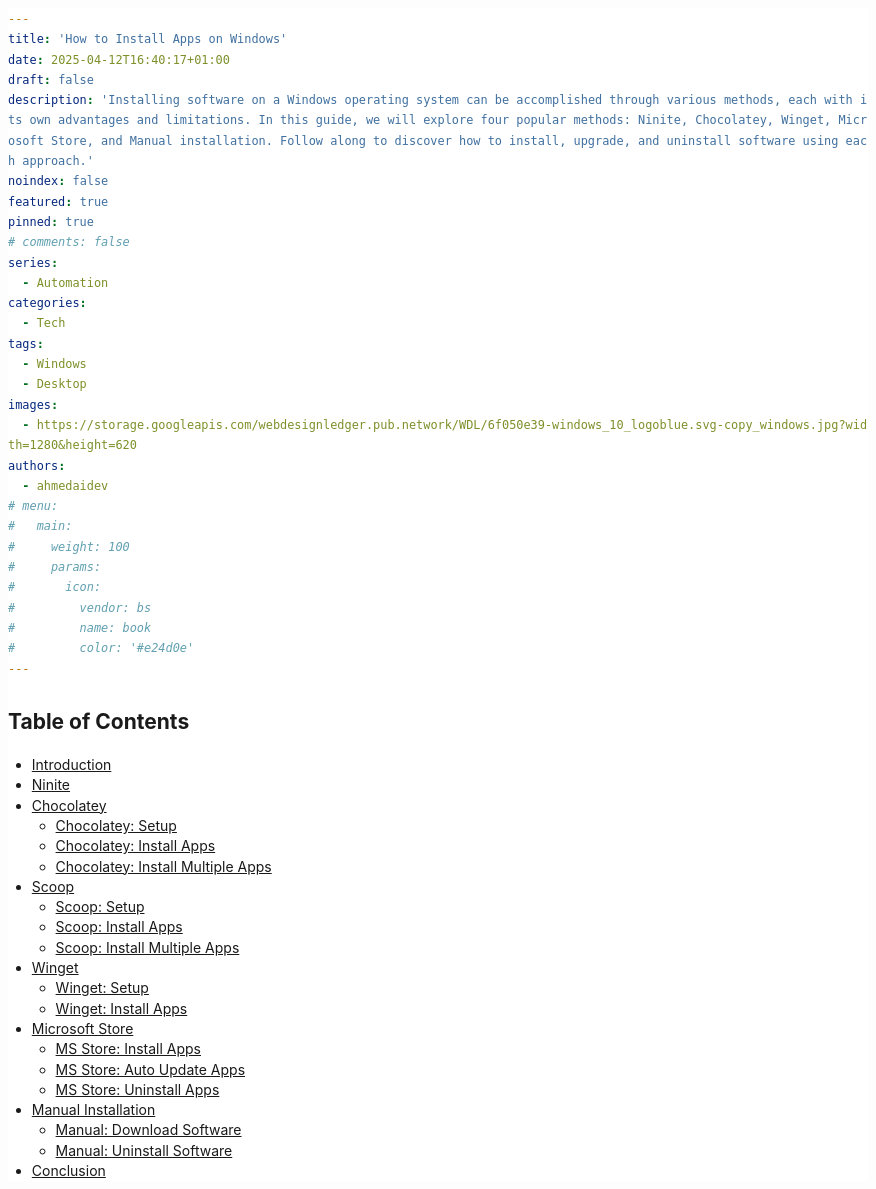```yaml
---
title: 'How to Install Apps on Windows'
date: 2025-04-12T16:40:17+01:00
draft: false
description: 'Installing software on a Windows operating system can be accomplished through various methods, each with its own advantages and limitations. In this guide, we will explore four popular methods: Ninite, Chocolatey, Winget, Microsoft Store, and Manual installation. Follow along to discover how to install, upgrade, and uninstall software using each approach.'
noindex: false
featured: true
pinned: true
# comments: false
series:
  - Automation
categories:
  - Tech
tags:
  - Windows
  - Desktop
images:
  - https://storage.googleapis.com/webdesignledger.pub.network/WDL/6f050e39-windows_10_logoblue.svg-copy_windows.jpg?width=1280&height=620
authors:
  - ahmedaidev
# menu:
#   main:
#     weight: 100
#     params:
#       icon:
#         vendor: bs
#         name: book
#         color: '#e24d0e'
---
```


## Table of Contents

- [Introduction](#introduction)
- [Ninite](#ninite)
- [Chocolatey](#chocolatey)
  - [Chocolatey: Setup](#chocolatey-setup)
  - [Chocolatey: Install Apps](#chocolatey-install-apps)
  - [Chocolatey: Install Multiple Apps](#chocolatey-install-multiple-apps)
- [Scoop](#scoop)
  - [Scoop: Setup](#scoop-setup)
  - [Scoop: Install Apps](#scoop-install-apps)
  - [Scoop: Install Multiple Apps](#scoop-install-multiple-apps)
- [Winget](#winget)
  - [Winget: Setup](#winget-setup)
  - [Winget: Install Apps](#winget-install-apps)
- [Microsoft Store](#microsoft-store)
  - [MS Store: Install Apps](#ms-store-install-apps)
  - [MS Store: Auto Update Apps](#ms-store-auto-update-apps)
  - [MS Store: Uninstall Apps](#ms-store-uninstall-apps)
- [Manual Installation](#manual-installation)
  - [Manual: Download Software](#manual-download-software)
  - [Manual: Uninstall Software](#manual-uninstall-software)
- [Conclusion](#conclusion)
